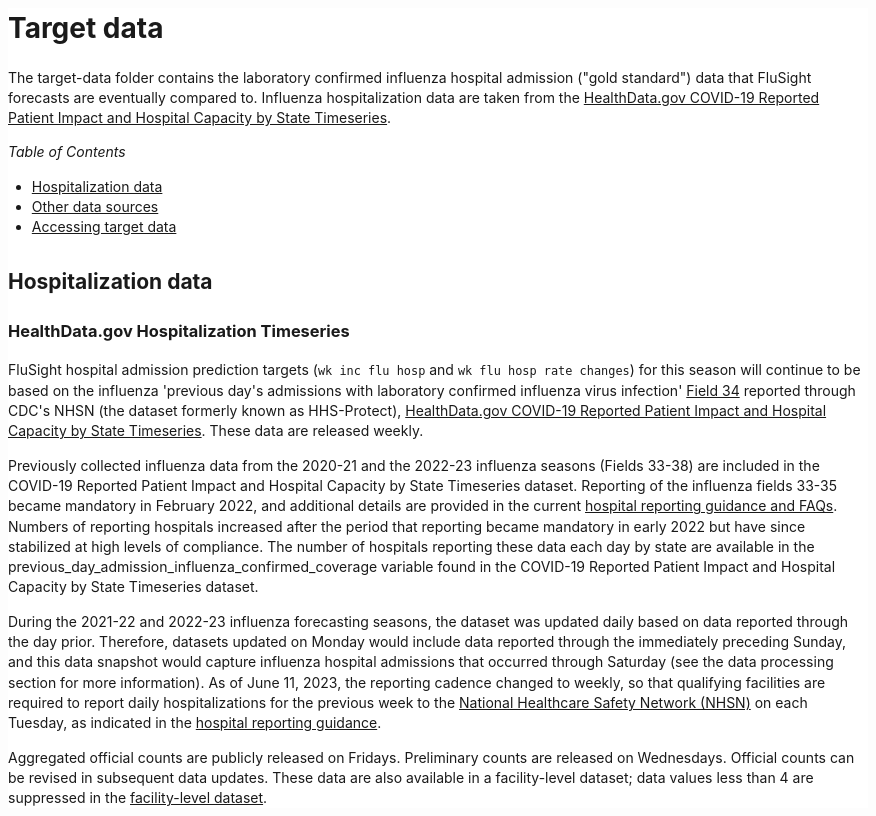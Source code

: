 # Target data 

The target-data folder contains the laboratory confirmed influenza hospital admission ("gold standard") data that FluSight forecasts are eventually compared to. Influenza hospitalization data are taken from the [HealthData.gov COVID-19 Reported Patient Impact and Hospital Capacity by State Timeseries](https://healthdata.gov/Hospital/COVID-19-Reported-Patient-Impact-and-Hospital-Capa/g62h-syeh).

*Table of Contents*

-   [Hospitalization data](#hospitalization-data)
-   [Other data sources](#data-sources)
-   [Accessing target data](#accessing-target-data)


Hospitalization data
----------------------

### HealthData.gov Hospitalization Timeseries

FluSight hospital admission prediction targets (`wk inc flu hosp` and `wk flu hosp rate changes`) for this season will continue to be based on the influenza 'previous day's admissions with laboratory confirmed influenza virus infection' [Field 34](https://www.hhs.gov/sites/default/files/covid-19-faqs-hospitals-hospital-laboratory-acute-care-facility-data-reporting.pdf) reported through CDC's NHSN (the dataset formerly known as HHS-Protect), [HealthData.gov COVID-19 Reported Patient
Impact and Hospital Capacity by State
Timeseries](https://healthdata.gov/Hospital/COVID-19-Reported-Patient-Impact-and-Hospital-Capa/g62h-syeh).
These data are released weekly.



Previously collected influenza data from the 2020-21 and the 2022-23 influenza seasons (Fields 33-38) are included in the COVID-19 Reported Patient Impact and Hospital Capacity by State Timeseries dataset. Reporting of the influenza fields 33-35 became mandatory in February 2022, and additional details are provided in the current [hospital reporting guidance and FAQs](https://www.hhs.gov/sites/default/files/covid-19-faqs-hospitals-hospital-laboratory-acute-care-facility-data-reporting.pdf). Numbers of reporting hospitals increased after the period that reporting became mandatory in early 2022 but have since stabilized at high levels of compliance.  The number of hospitals reporting these data each day by state are available in the previous_day_admission_influenza_confirmed_coverage variable found in the COVID-19 Reported Patient Impact and Hospital Capacity by State Timeseries dataset.

During the 2021-22 and 2022-23 influenza forecasting seasons, the dataset was updated daily based on data reported through the day prior. Therefore, datasets updated on Monday would include data reported through the immediately preceding Sunday, and this data snapshot would capture influenza hospital admissions that occurred through Saturday (see the data processing section for more information). As of June 11, 2023, the reporting cadence changed to weekly, so that qualifying facilities are required to report daily hospitalizations for the previous week to the [National Healthcare Safety Network (NHSN)](https://www.cdc.gov/nhsn/index.html) on each Tuesday, as indicated in the [hospital reporting guidance](https://www.hhs.gov/sites/default/files/covid-19-faqs-hospitals-hospital-laboratory-acute-care-facility-data-reporting.pdf). 

Aggregated official counts are publicly released on Fridays. Preliminary counts are released on Wednesdays. Official counts can be revised in subsequent data updates.
These data are also available in a facility-level dataset; data values less than 4 are suppressed in the [facility-level dataset](https://healthdata.gov/Hospital/COVID-19-Reported-Patient-Impact-and-Hospital-Capa/anag-cw7u). 
